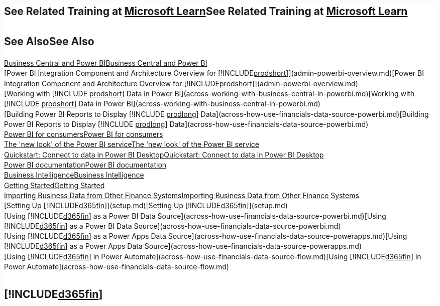 
## <a name="see-related-training-at-microsoft-learn"></a><span data-ttu-id="3c33b-226">See Related Training at [Microsoft Learn](/learn/modules/configure-powerbi-excel-dynamics-365-business-central/index)</span><span class="sxs-lookup"><span data-stu-id="3c33b-226">See Related Training at [Microsoft Learn](/learn/modules/configure-powerbi-excel-dynamics-365-business-central/index)</span></span>

## <a name="see-also"></a><span data-ttu-id="3c33b-227">See Also</span><span class="sxs-lookup"><span data-stu-id="3c33b-227">See Also</span></span>

[<span data-ttu-id="3c33b-228">Business Central and Power BI</span><span class="sxs-lookup"><span data-stu-id="3c33b-228">Business Central and Power BI</span></span>](admin-powerbi.md)  
<span data-ttu-id="3c33b-229">[Power BI Integration Component and Architecture Overview for [!INCLUDE[prodshort](includes/prodshort.md)]](admin-powerbi-overview.md)</span><span class="sxs-lookup"><span data-stu-id="3c33b-229">[Power BI Integration Component and Architecture Overview for [!INCLUDE[prodshort](includes/prodshort.md)]](admin-powerbi-overview.md)</span></span>  
<span data-ttu-id="3c33b-230">[Working with [!INCLUDE [prodshort](includes/prodshort.md)] Data in Power BI](across-working-with-business-central-in-powerbi.md)</span><span class="sxs-lookup"><span data-stu-id="3c33b-230">[Working with [!INCLUDE [prodshort](includes/prodshort.md)] Data in Power BI](across-working-with-business-central-in-powerbi.md)</span></span>  
<span data-ttu-id="3c33b-231">[Building Power BI Reports to Display [!INCLUDE [prodlong](includes/prodlong.md)] Data](across-how-use-financials-data-source-powerbi.md)</span><span class="sxs-lookup"><span data-stu-id="3c33b-231">[Building Power BI Reports to Display [!INCLUDE [prodlong](includes/prodlong.md)] Data](across-how-use-financials-data-source-powerbi.md)</span></span>  
[<span data-ttu-id="3c33b-232">Power BI for consumers</span><span class="sxs-lookup"><span data-stu-id="3c33b-232">Power BI for consumers</span></span>](/power-bi/consumer/end-user-consumer)  
[<span data-ttu-id="3c33b-233">The 'new look' of the Power BI service</span><span class="sxs-lookup"><span data-stu-id="3c33b-233">The 'new look' of the Power BI service</span></span>](/power-bi/service-new-look)  
[<span data-ttu-id="3c33b-234">Quickstart: Connect to data in Power BI Desktop</span><span class="sxs-lookup"><span data-stu-id="3c33b-234">Quickstart: Connect to data in Power BI Desktop</span></span>](/power-bi/desktop-quickstart-connect-to-data)  
[<span data-ttu-id="3c33b-235">Power BI documentation</span><span class="sxs-lookup"><span data-stu-id="3c33b-235">Power BI documentation</span></span>](/power-bi/)  
[<span data-ttu-id="3c33b-236">Business Intelligence</span><span class="sxs-lookup"><span data-stu-id="3c33b-236">Business Intelligence</span></span>](bi.md)  
[<span data-ttu-id="3c33b-237">Getting Started</span><span class="sxs-lookup"><span data-stu-id="3c33b-237">Getting Started</span></span>](product-get-started.md)  
[<span data-ttu-id="3c33b-238">Importing Business Data from Other Finance Systems</span><span class="sxs-lookup"><span data-stu-id="3c33b-238">Importing Business Data from Other Finance Systems</span></span>](across-import-data-configuration-packages.md)  
<span data-ttu-id="3c33b-239">[Setting Up [!INCLUDE[d365fin](includes/d365fin_md.md)]](setup.md)</span><span class="sxs-lookup"><span data-stu-id="3c33b-239">[Setting Up [!INCLUDE[d365fin](includes/d365fin_md.md)]](setup.md)</span></span>  
<span data-ttu-id="3c33b-240">[Using [!INCLUDE[d365fin](includes/d365fin_md.md)] as a Power BI Data Source](across-how-use-financials-data-source-powerbi.md)</span><span class="sxs-lookup"><span data-stu-id="3c33b-240">[Using [!INCLUDE[d365fin](includes/d365fin_md.md)] as a Power BI Data Source](across-how-use-financials-data-source-powerbi.md)</span></span>  
<span data-ttu-id="3c33b-241">[Using [!INCLUDE[d365fin](includes/d365fin_md.md)] as a Power Apps Data Source](across-how-use-financials-data-source-powerapps.md)</span><span class="sxs-lookup"><span data-stu-id="3c33b-241">[Using [!INCLUDE[d365fin](includes/d365fin_md.md)] as a Power Apps Data Source](across-how-use-financials-data-source-powerapps.md)</span></span>  
<span data-ttu-id="3c33b-242">[Using [!INCLUDE[d365fin](includes/d365fin_md.md)] in Power Automate](across-how-use-financials-data-source-flow.md)</span><span class="sxs-lookup"><span data-stu-id="3c33b-242">[Using [!INCLUDE[d365fin](includes/d365fin_md.md)] in Power Automate](across-how-use-financials-data-source-flow.md)</span></span>  

## [!INCLUDE[d365fin](includes/free_trial_md.md)]  
